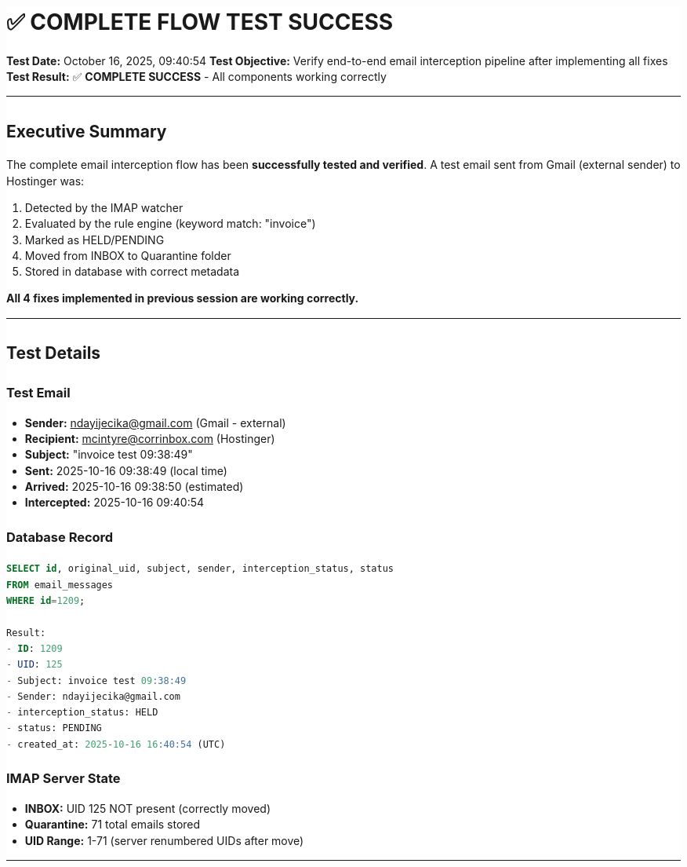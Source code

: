 # ✅ COMPLETE FLOW TEST SUCCESS

**Test Date:** October 16, 2025, 09:40:54
**Test Objective:** Verify end-to-end email interception pipeline after implementing all fixes
**Test Result:** ✅ **COMPLETE SUCCESS** - All components working correctly

---

## Executive Summary

The complete email interception flow has been **successfully tested and verified**. A test email sent from Gmail (external sender) to Hostinger was:
1. Detected by the IMAP watcher
2. Evaluated by the rule engine (keyword match: "invoice")
3. Marked as HELD/PENDING
4. Moved from INBOX to Quarantine folder
5. Stored in database with correct metadata

**All 4 fixes implemented in previous session are working correctly.**

---

## Test Details

### Test Email
- **Sender:** ndayijecika@gmail.com (Gmail - external)
- **Recipient:** mcintyre@corrinbox.com (Hostinger)
- **Subject:** "invoice test 09:38:49"
- **Sent:** 2025-10-16 09:38:49 (local time)
- **Arrived:** 2025-10-16 09:38:50 (estimated)
- **Intercepted:** 2025-10-16 09:40:54

### Database Record
```sql
SELECT id, original_uid, subject, sender, interception_status, status
FROM email_messages
WHERE id=1209;

Result:
- ID: 1209
- UID: 125
- Subject: invoice test 09:38:49
- Sender: ndayijecika@gmail.com
- interception_status: HELD
- status: PENDING
- created_at: 2025-10-16 16:40:54 (UTC)
```

### IMAP Server State
- **INBOX:** UID 125 NOT present (correctly moved)
- **Quarantine:** 71 total emails stored
- **UID Range:** 1-71 (server renumbered UIDs after move)

---